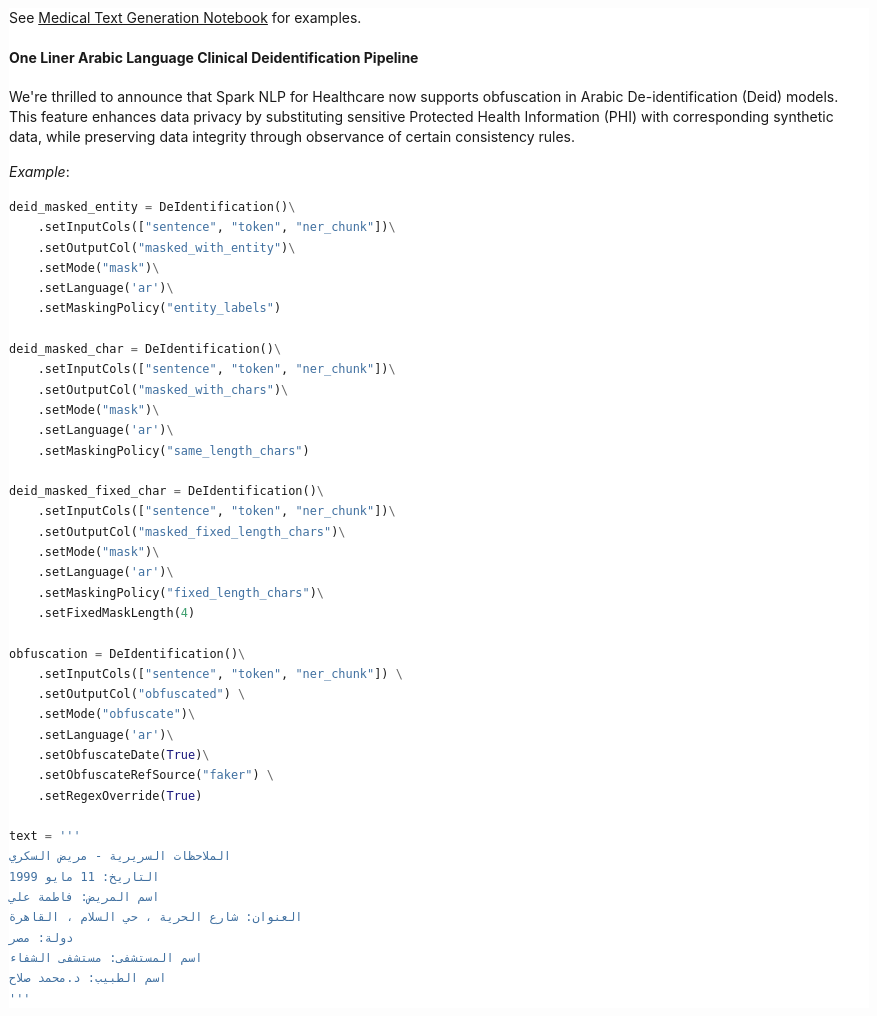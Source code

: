 See [Medical Text Generation Notebook](https://github.com/JohnSnowLabs/spark-nlp-workshop/blob/master/tutorials/Certification_Trainings/Healthcare/33.Biogpt_Chat_JSL.ipynb) for examples.

</div><div class="h3-box" markdown="1">

#### One Liner Arabic Language Clinical Deidentification Pipeline

We're thrilled to announce that Spark NLP for Healthcare now supports obfuscation in Arabic De-identification (Deid) models. This feature enhances data privacy by substituting sensitive Protected Health Information (PHI) with corresponding synthetic data, while preserving data integrity through observance of certain consistency rules. 

*Example*:

```python
deid_masked_entity = DeIdentification()\
    .setInputCols(["sentence", "token", "ner_chunk"])\
    .setOutputCol("masked_with_entity")\
    .setMode("mask")\
    .setLanguage('ar')\
    .setMaskingPolicy("entity_labels")

deid_masked_char = DeIdentification()\
    .setInputCols(["sentence", "token", "ner_chunk"])\
    .setOutputCol("masked_with_chars")\
    .setMode("mask")\
    .setLanguage('ar')\
    .setMaskingPolicy("same_length_chars")

deid_masked_fixed_char = DeIdentification()\
    .setInputCols(["sentence", "token", "ner_chunk"])\
    .setOutputCol("masked_fixed_length_chars")\
    .setMode("mask")\
    .setLanguage('ar')\
    .setMaskingPolicy("fixed_length_chars")\
    .setFixedMaskLength(4)

obfuscation = DeIdentification()\
    .setInputCols(["sentence", "token", "ner_chunk"]) \
    .setOutputCol("obfuscated") \
    .setMode("obfuscate")\
    .setLanguage('ar')\
    .setObfuscateDate(True)\
    .setObfuscateRefSource("faker") \
    .setRegexOverride(True)

text = '''
الملاحظات السريرية - مريض السكري
التاريخ: 11 مايو 1999
اسم المريض: فاطمة علي
العنوان: شارع الحرية ، حي السلام ، القاهرة
دولة: مصر
اسم المستشفى: مستشفى الشفاء
اسم الطبيب: د.محمد صلاح
'''
```

